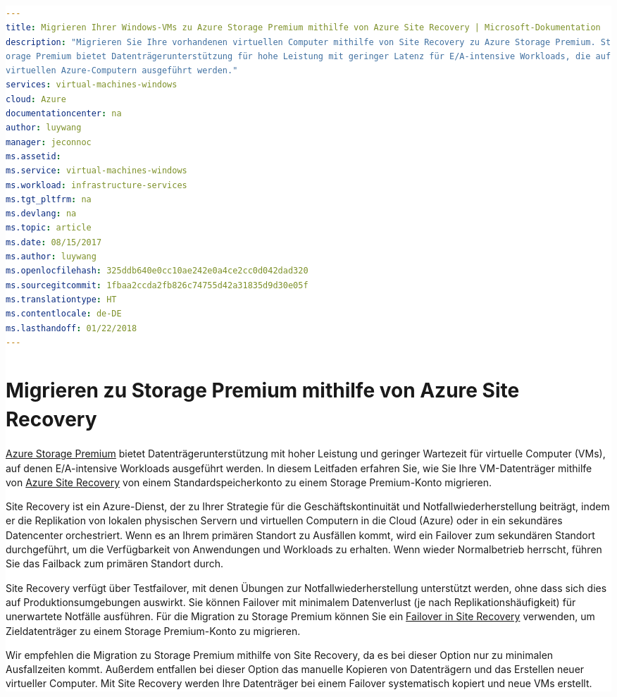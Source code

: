 ```yaml
---
title: Migrieren Ihrer Windows-VMs zu Azure Storage Premium mithilfe von Azure Site Recovery | Microsoft-Dokumentation
description: "Migrieren Sie Ihre vorhandenen virtuellen Computer mithilfe von Site Recovery zu Azure Storage Premium. Storage Premium bietet Datenträgerunterstützung für hohe Leistung mit geringer Latenz für E/A-intensive Workloads, die auf virtuellen Azure-Computern ausgeführt werden."
services: virtual-machines-windows
cloud: Azure
documentationcenter: na
author: luywang
manager: jeconnoc
ms.assetid: 
ms.service: virtual-machines-windows
ms.workload: infrastructure-services
ms.tgt_pltfrm: na
ms.devlang: na
ms.topic: article
ms.date: 08/15/2017
ms.author: luywang
ms.openlocfilehash: 325ddb640e0cc10ae242e0a4ce2cc0d042dad320
ms.sourcegitcommit: 1fbaa2ccda2fb826c74755d42a31835d9d30e05f
ms.translationtype: HT
ms.contentlocale: de-DE
ms.lasthandoff: 01/22/2018
---
```

# <a name="migrate-to-premium-storage-by-using-azure-site-recovery"></a>Migrieren zu Storage Premium mithilfe von Azure Site Recovery

[Azure Storage Premium](premium-storage.md) bietet Datenträgerunterstützung mit hoher Leistung und geringer Wartezeit für virtuelle Computer (VMs), auf denen E/A-intensive Workloads ausgeführt werden. In diesem Leitfaden erfahren Sie, wie Sie Ihre VM-Datenträger mithilfe von [Azure Site Recovery](../../site-recovery/site-recovery-overview.md) von einem Standardspeicherkonto zu einem Storage Premium-Konto migrieren.

Site Recovery ist ein Azure-Dienst, der zu Ihrer Strategie für die Geschäftskontinuität und Notfallwiederherstellung beiträgt, indem er die Replikation von lokalen physischen Servern und virtuellen Computern in die Cloud (Azure) oder in ein sekundäres Datencenter orchestriert. Wenn es an Ihrem primären Standort zu Ausfällen kommt, wird ein Failover zum sekundären Standort durchgeführt, um die Verfügbarkeit von Anwendungen und Workloads zu erhalten. Wenn wieder Normalbetrieb herrscht, führen Sie das Failback zum primären Standort durch. 

Site Recovery verfügt über Testfailover, mit denen Übungen zur Notfallwiederherstellung unterstützt werden, ohne dass sich dies auf Produktionsumgebungen auswirkt. Sie können Failover mit minimalem Datenverlust (je nach Replikationshäufigkeit) für unerwartete Notfälle ausführen. Für die Migration zu Storage Premium können Sie ein [Failover in Site Recovery](../../site-recovery/site-recovery-failover.md) verwenden, um Zieldatenträger zu einem Storage Premium-Konto zu migrieren.

Wir empfehlen die Migration zu Storage Premium mithilfe von Site Recovery, da es bei dieser Option nur zu minimalen Ausfallzeiten kommt. Außerdem entfallen bei dieser Option das manuelle Kopieren von Datenträgern und das Erstellen neuer virtueller Computer. Mit Site Recovery werden Ihre Datenträger bei einem Failover systematisch kopiert und neue VMs erstellt. 

